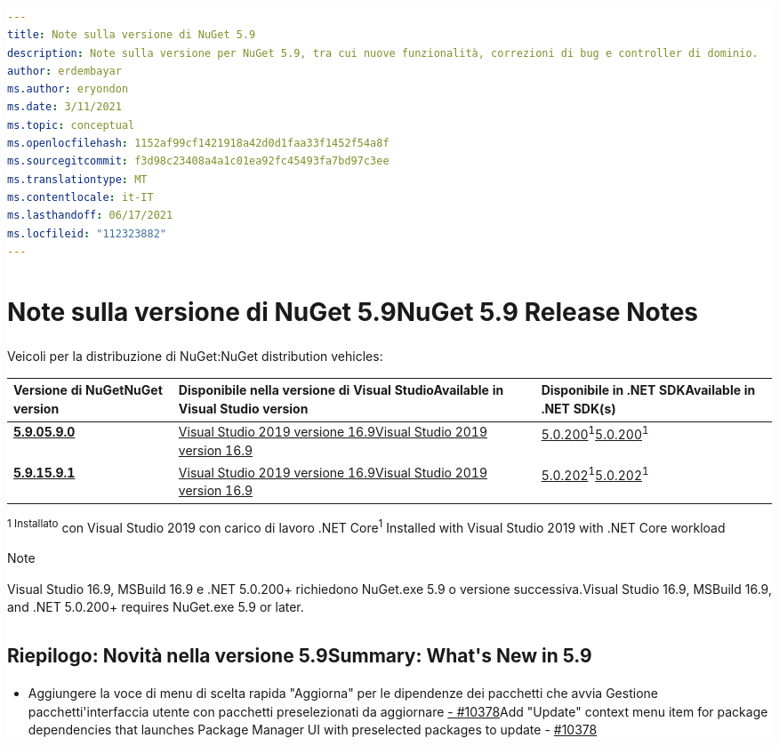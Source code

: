 ```yaml
---
title: Note sulla versione di NuGet 5.9
description: Note sulla versione per NuGet 5.9, tra cui nuove funzionalità, correzioni di bug e controller di dominio.
author: erdembayar
ms.author: eryondon
ms.date: 3/11/2021
ms.topic: conceptual
ms.openlocfilehash: 1152af99cf1421918a42d0d1faa33f1452f54a8f
ms.sourcegitcommit: f3d98c23408a4a1c01ea92fc45493fa7bd97c3ee
ms.translationtype: MT
ms.contentlocale: it-IT
ms.lasthandoff: 06/17/2021
ms.locfileid: "112323882"
---
```

# <a name="nuget-59-release-notes"></a><span data-ttu-id="44f40-103">Note sulla versione di NuGet 5.9</span><span class="sxs-lookup"><span data-stu-id="44f40-103">NuGet 5.9 Release Notes</span></span>

<span data-ttu-id="44f40-104">Veicoli per la distribuzione di NuGet:</span><span class="sxs-lookup"><span data-stu-id="44f40-104">NuGet distribution vehicles:</span></span>

| <span data-ttu-id="44f40-105">Versione di NuGet</span><span class="sxs-lookup"><span data-stu-id="44f40-105">NuGet version</span></span> | <span data-ttu-id="44f40-106">Disponibile nella versione di Visual Studio</span><span class="sxs-lookup"><span data-stu-id="44f40-106">Available in Visual Studio version</span></span> | <span data-ttu-id="44f40-107">Disponibile in .NET SDK</span><span class="sxs-lookup"><span data-stu-id="44f40-107">Available in .NET SDK(s)</span></span> |
|:---|:---|:---|
| [<span data-ttu-id="44f40-108">**5.9.0**</span><span class="sxs-lookup"><span data-stu-id="44f40-108">**5.9.0**</span></span>](https://nuget.org/downloads) | [<span data-ttu-id="44f40-109">Visual Studio 2019 versione 16.9</span><span class="sxs-lookup"><span data-stu-id="44f40-109">Visual Studio 2019 version 16.9</span></span>](https://visualstudio.microsoft.com/downloads/) | <span data-ttu-id="44f40-110">[5.0.200](https://dotnet.microsoft.com/download/dotnet-core/5.0)<sup>1</sup></span><span class="sxs-lookup"><span data-stu-id="44f40-110">[5.0.200](https://dotnet.microsoft.com/download/dotnet-core/5.0)<sup>1</sup></span></span> |
| [<span data-ttu-id="44f40-111">**5.9.1**</span><span class="sxs-lookup"><span data-stu-id="44f40-111">**5.9.1**</span></span>](https://nuget.org/downloads) | [<span data-ttu-id="44f40-112">Visual Studio 2019 versione 16.9</span><span class="sxs-lookup"><span data-stu-id="44f40-112">Visual Studio 2019 version 16.9</span></span>](https://visualstudio.microsoft.com/downloads/) | <span data-ttu-id="44f40-113">[5.0.202](https://dotnet.microsoft.com/download/dotnet-core/5.0)<sup>1</sup></span><span class="sxs-lookup"><span data-stu-id="44f40-113">[5.0.202](https://dotnet.microsoft.com/download/dotnet-core/5.0)<sup>1</sup></span></span> |

<span data-ttu-id="44f40-114"><sup>1 Installato</sup> con Visual Studio 2019 con carico di lavoro .NET Core</span><span class="sxs-lookup"><span data-stu-id="44f40-114"><sup>1</sup> Installed with Visual Studio 2019 with .NET Core workload</span></span>
  
> [!NOTE]
> <span data-ttu-id="44f40-115">Visual Studio 16.9, MSBuild 16.9 e .NET 5.0.200+ richiedono NuGet.exe 5.9 o versione successiva.</span><span class="sxs-lookup"><span data-stu-id="44f40-115">Visual Studio 16.9, MSBuild 16.9, and .NET 5.0.200+ requires NuGet.exe 5.9 or later.</span></span>

## <a name="summary-whats-new-in-59"></a><span data-ttu-id="44f40-116">Riepilogo: Novità nella versione 5.9</span><span class="sxs-lookup"><span data-stu-id="44f40-116">Summary: What's New in 5.9</span></span>

* <span data-ttu-id="44f40-117">Aggiungere la voce di menu di scelta rapida "Aggiorna" per le dipendenze dei pacchetti che avvia Gestione pacchetti'interfaccia utente con pacchetti preselezionati da aggiornare [- #10378](https://github.com/NuGet/Home/issues/10378)</span><span class="sxs-lookup"><span data-stu-id="44f40-117">Add "Update" context menu item for package dependencies that launches Package Manager UI with preselected packages to update - [#10378](https://github.com/NuGet/Home/issues/10378)</span></span>
